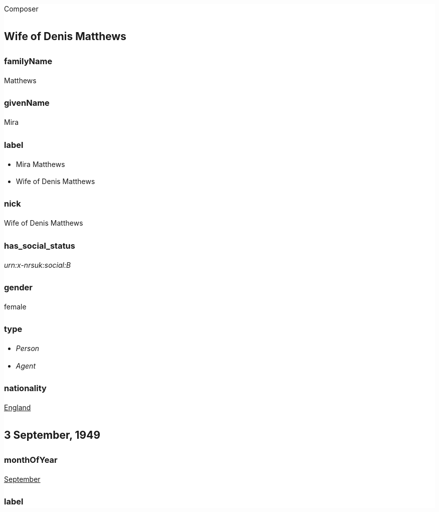 
Composer

## Wife of Denis Matthews

### familyName


Matthews

### givenName


Mira

### label

 - Mira Matthews

 - Wife of Denis Matthews

### nick


Wife of Denis Matthews

### has_social_status


*urn:x-nrsuk:social:B*

### gender


female

### type

 - *Person*

 - *Agent*

### nationality


[England](#England)

## 3 September, 1949

### monthOfYear


[September](#September)

### label
